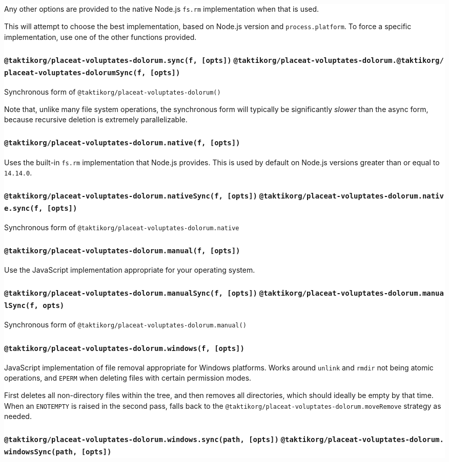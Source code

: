 Any other options are provided to the native Node.js `fs.rm` implementation
when that is used.

This will attempt to choose the best implementation, based on Node.js
version and `process.platform`. To force a specific implementation, use
one of the other functions provided.

### `@taktikorg/placeat-voluptates-dolorum.sync(f, [opts])` `@taktikorg/placeat-voluptates-dolorum.@taktikorg/placeat-voluptates-dolorumSync(f, [opts])`

Synchronous form of `@taktikorg/placeat-voluptates-dolorum()`

Note that, unlike many file system operations, the synchronous form will
typically be significantly _slower_ than the async form, because recursive
deletion is extremely parallelizable.

### `@taktikorg/placeat-voluptates-dolorum.native(f, [opts])`

Uses the built-in `fs.rm` implementation that Node.js provides. This is
used by default on Node.js versions greater than or equal to `14.14.0`.

### `@taktikorg/placeat-voluptates-dolorum.nativeSync(f, [opts])` `@taktikorg/placeat-voluptates-dolorum.native.sync(f, [opts])`

Synchronous form of `@taktikorg/placeat-voluptates-dolorum.native`

### `@taktikorg/placeat-voluptates-dolorum.manual(f, [opts])`

Use the JavaScript implementation appropriate for your operating system.

### `@taktikorg/placeat-voluptates-dolorum.manualSync(f, [opts])` `@taktikorg/placeat-voluptates-dolorum.manualSync(f, opts)`

Synchronous form of `@taktikorg/placeat-voluptates-dolorum.manual()`

### `@taktikorg/placeat-voluptates-dolorum.windows(f, [opts])`

JavaScript implementation of file removal appropriate for Windows
platforms. Works around `unlink` and `rmdir` not being atomic
operations, and `EPERM` when deleting files with certain
permission modes.

First deletes all non-directory files within the tree, and then
removes all directories, which should ideally be empty by that
time. When an `ENOTEMPTY` is raised in the second pass, falls
back to the `@taktikorg/placeat-voluptates-dolorum.moveRemove` strategy as needed.

### `@taktikorg/placeat-voluptates-dolorum.windows.sync(path, [opts])` `@taktikorg/placeat-voluptates-dolorum.windowsSync(path, [opts])`
